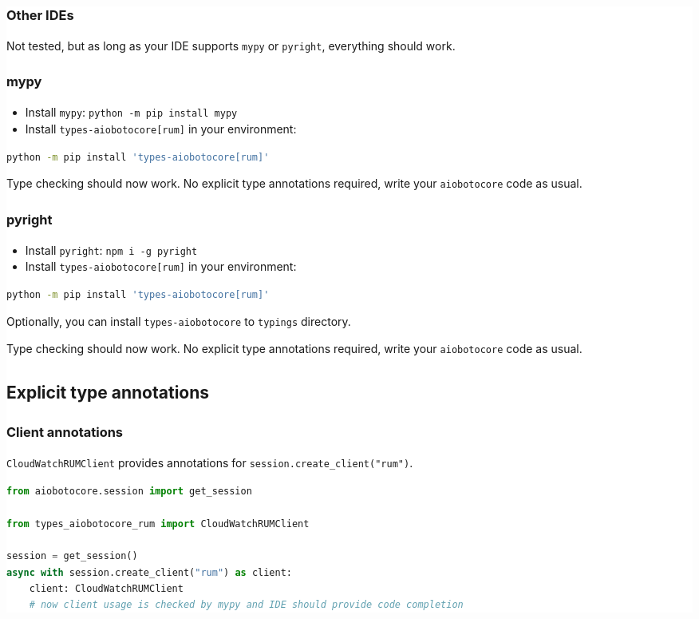 <a id="other-ides"></a>

### Other IDEs

Not tested, but as long as your IDE supports `mypy` or `pyright`, everything
should work.

<a id="mypy"></a>

### mypy

- Install `mypy`: `python -m pip install mypy`
- Install `types-aiobotocore[rum]` in your environment:

```bash
python -m pip install 'types-aiobotocore[rum]'
```

Type checking should now work. No explicit type annotations required, write
your `aiobotocore` code as usual.

<a id="pyright"></a>

### pyright

- Install `pyright`: `npm i -g pyright`
- Install `types-aiobotocore[rum]` in your environment:

```bash
python -m pip install 'types-aiobotocore[rum]'
```

Optionally, you can install `types-aiobotocore` to `typings` directory.

Type checking should now work. No explicit type annotations required, write
your `aiobotocore` code as usual.

<a id="explicit-type-annotations"></a>

## Explicit type annotations

<a id="client-annotations"></a>

### Client annotations

`CloudWatchRUMClient` provides annotations for `session.create_client("rum")`.

```python
from aiobotocore.session import get_session

from types_aiobotocore_rum import CloudWatchRUMClient

session = get_session()
async with session.create_client("rum") as client:
    client: CloudWatchRUMClient
    # now client usage is checked by mypy and IDE should provide code completion
```
